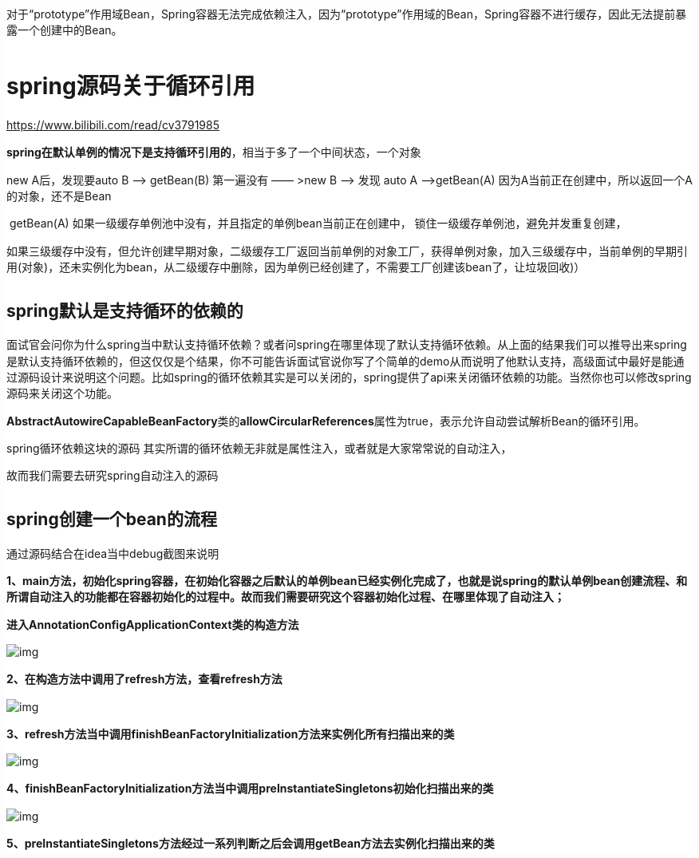 对于“prototype”作用域Bean，Spring容器无法完成依赖注入，因为“prototype”作用域的Bean，Spring容器不进行缓存，因此无法提前暴露一个创建中的Bean。

# spring源码关于循环引用

https://www.bilibili.com/read/cv3791985

**spring在默认单例的情况下是支持循环引用的**，相当于多了一个中间状态，一个对象

 new A后，发现要auto B ——>   getBean(B) 第一遍没有 —— >new B ——> 发现 auto A ——>getBean(A) 因为A当前正在创建中，所以返回一个A的对象，还不是Bean

​	getBean(A) 如果一级缓存单例池中没有，并且指定的单例bean当前正在创建中， 锁住一级缓存单例池，避免并发重复创建，

​	如果三级缓存中没有，但允许创建早期对象，二级缓存工厂返回当前单例的对象工厂，获得单例对象，加入三级缓存中，当前单例的早期引用(对象)，还未实例化为bean，从二级缓存中删除，因为单例已经创建了，不需要工厂创建该bean了，让垃圾回收)）



## spring默认是支持循环的依赖的

面试官会问你为什么spring当中默认支持循环依赖？或者问spring在哪里体现了默认支持循环依赖。从上面的结果我们可以推导出来spring是默认支持循环依赖的，但这仅仅是个结果，你不可能告诉面试官说你写了个简单的demo从而说明了他默认支持，高级面试中最好是能通过源码设计来说明这个问题。比如spring的循环依赖其实是可以关闭的，spring提供了api来关闭循环依赖的功能。当然你也可以修改spring源码来关闭这个功能。

**AbstractAutowireCapableBeanFactory**类的**allowCircularReferences**属性为true，表示允许自动尝试解析Bean的循环引用。

spring循环依赖这块的源码 其实所谓的循环依赖无非就是属性注入，或者就是大家常常说的自动注入，

故而我们需要去研究spring自动注入的源码

## spring创建一个bean的流程

通过源码结合在idea当中debug截图来说明

**1、main方法，初始化spring容器，在初始化容器之后默认的单例bean已经实例化完成了，也就是说spring的默认单例bean创建流程、和所谓自动注入的功能都在容器初始化的过程中。故而我们需要研究这个容器初始化过程、在哪里体现了自动注入；**

**进入AnnotationConfigApplicationContext类的构造方法**

![img](https://i0.hdslb.com/bfs/article/2e21dda370477cfd084c40e7135c2daa6e6289d2.png@1320w_724h.png)

**2、在构造方法中调用了refresh方法，查看refresh方法**

![img](https://i0.hdslb.com/bfs/article/4903b5f874cc987bb6186bf55399670acd146230.png@1320w_726h.png)

**3、refresh方法当中调用finishBeanFactoryInitialization方法来实例化所有扫描出来的类**

![img](https://i0.hdslb.com/bfs/article/b28bc801281f394a6b4e90bc3a7530145e656280.png@1320w_604h.png)



**4、finishBeanFactoryInitialization方法当中调用preInstantiateSingletons初始化扫描出来的类**

![img](https://i0.hdslb.com/bfs/article/bae75a4e5cc8f56d71c334009746945d96cfb019.png@1320w_814h.png)

**5、preInstantiateSingletons方法经过一系列判断之后会调用getBean方法去实例化扫描出来的类**
